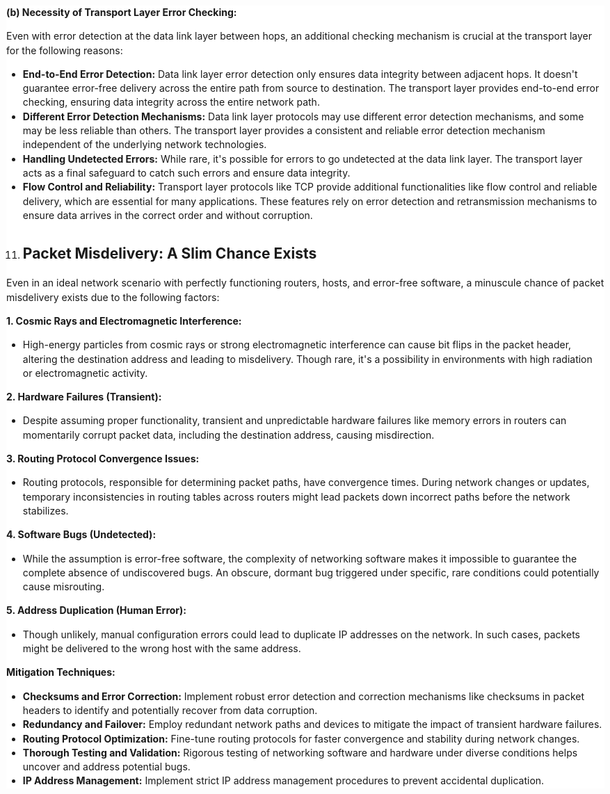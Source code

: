 **(b) Necessity of Transport Layer Error Checking:**

Even with error detection at the data link layer between hops, an additional checking mechanism is crucial at the transport layer for the following reasons:

* **End-to-End Error Detection:** Data link layer error detection only ensures data integrity between adjacent hops. It doesn't guarantee error-free delivery across the entire path from source to destination. The transport layer provides end-to-end error checking, ensuring data integrity across the entire network path.
* **Different Error Detection Mechanisms:** Data link layer protocols may use different error detection mechanisms, and some may be less reliable than others. The transport layer provides a consistent and reliable error detection mechanism independent of the underlying network technologies.
* **Handling Undetected Errors:**  While rare, it's possible for errors to go undetected at the data link layer. The transport layer acts as a final safeguard to catch such errors and ensure data integrity.
* **Flow Control and Reliability:** Transport layer protocols like TCP provide additional functionalities like flow control and reliable delivery, which are essential for many applications. These features rely on error detection and retransmission mechanisms to ensure data arrives in the correct order and without corruption. 


11. ## Packet Misdelivery: A Slim Chance Exists

Even in an ideal network scenario with perfectly functioning routers, hosts, and error-free software, a minuscule chance of packet misdelivery exists due to the following factors:

**1. Cosmic Rays and Electromagnetic Interference:**

*   High-energy particles from cosmic rays or strong electromagnetic interference can cause bit flips in the packet header, altering the destination address and leading to misdelivery. Though rare, it's a possibility in environments with high radiation or electromagnetic activity.

**2. Hardware Failures (Transient):**

*   Despite assuming proper functionality, transient and unpredictable hardware failures like memory errors in routers can momentarily corrupt packet data, including the destination address, causing misdirection.

**3. Routing Protocol Convergence Issues:**

*   Routing protocols, responsible for determining packet paths, have convergence times. During network changes or updates, temporary inconsistencies in routing tables across routers might lead packets down incorrect paths before the network stabilizes.

**4. Software Bugs (Undetected):**

*   While the assumption is error-free software, the complexity of networking software makes it impossible to guarantee the complete absence of undiscovered bugs. An obscure, dormant bug triggered under specific, rare conditions could potentially cause misrouting. 

**5. Address Duplication (Human Error):**

*   Though unlikely, manual configuration errors could lead to duplicate IP addresses on the network. In such cases, packets might be delivered to the wrong host with the same address.

**Mitigation Techniques:**

*   **Checksums and Error Correction:** Implement robust error detection and correction mechanisms like checksums in packet headers to identify and potentially recover from data corruption.
*   **Redundancy and Failover:** Employ redundant network paths and devices to mitigate the impact of transient hardware failures.
*   **Routing Protocol Optimization:** Fine-tune routing protocols for faster convergence and stability during network changes.
*   **Thorough Testing and Validation:** Rigorous testing of networking software and hardware under diverse conditions helps uncover and address potential bugs.
*   **IP Address Management:** Implement strict IP address management procedures to prevent accidental duplication. 
